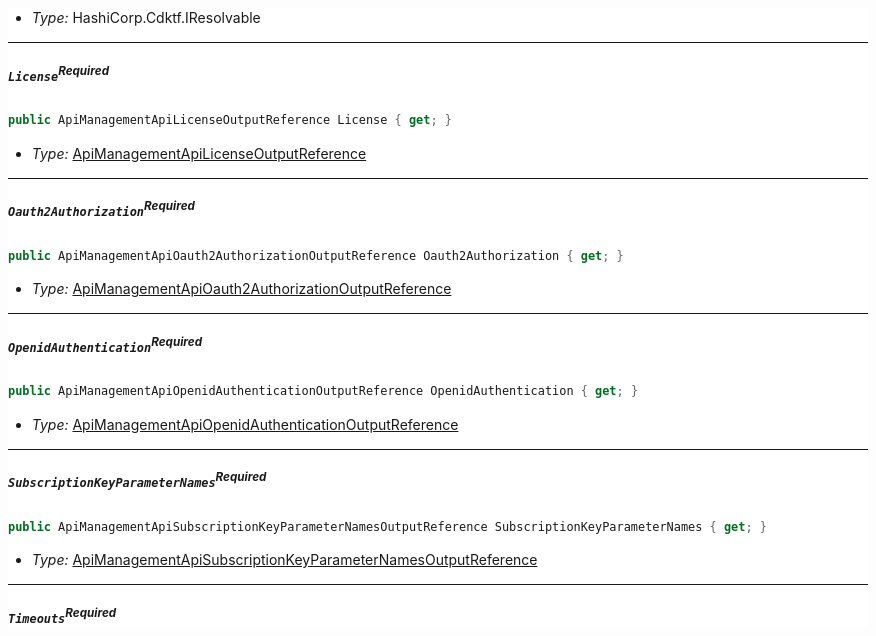 - *Type:* HashiCorp.Cdktf.IResolvable

---

##### `License`<sup>Required</sup> <a name="License" id="@cdktf/provider-azurerm.apiManagementApi.ApiManagementApi.property.license"></a>

```csharp
public ApiManagementApiLicenseOutputReference License { get; }
```

- *Type:* <a href="#@cdktf/provider-azurerm.apiManagementApi.ApiManagementApiLicenseOutputReference">ApiManagementApiLicenseOutputReference</a>

---

##### `Oauth2Authorization`<sup>Required</sup> <a name="Oauth2Authorization" id="@cdktf/provider-azurerm.apiManagementApi.ApiManagementApi.property.oauth2Authorization"></a>

```csharp
public ApiManagementApiOauth2AuthorizationOutputReference Oauth2Authorization { get; }
```

- *Type:* <a href="#@cdktf/provider-azurerm.apiManagementApi.ApiManagementApiOauth2AuthorizationOutputReference">ApiManagementApiOauth2AuthorizationOutputReference</a>

---

##### `OpenidAuthentication`<sup>Required</sup> <a name="OpenidAuthentication" id="@cdktf/provider-azurerm.apiManagementApi.ApiManagementApi.property.openidAuthentication"></a>

```csharp
public ApiManagementApiOpenidAuthenticationOutputReference OpenidAuthentication { get; }
```

- *Type:* <a href="#@cdktf/provider-azurerm.apiManagementApi.ApiManagementApiOpenidAuthenticationOutputReference">ApiManagementApiOpenidAuthenticationOutputReference</a>

---

##### `SubscriptionKeyParameterNames`<sup>Required</sup> <a name="SubscriptionKeyParameterNames" id="@cdktf/provider-azurerm.apiManagementApi.ApiManagementApi.property.subscriptionKeyParameterNames"></a>

```csharp
public ApiManagementApiSubscriptionKeyParameterNamesOutputReference SubscriptionKeyParameterNames { get; }
```

- *Type:* <a href="#@cdktf/provider-azurerm.apiManagementApi.ApiManagementApiSubscriptionKeyParameterNamesOutputReference">ApiManagementApiSubscriptionKeyParameterNamesOutputReference</a>

---

##### `Timeouts`<sup>Required</sup> <a name="Timeouts" id="@cdktf/provider-azurerm.apiManagementApi.ApiManagementApi.property.timeouts"></a>
